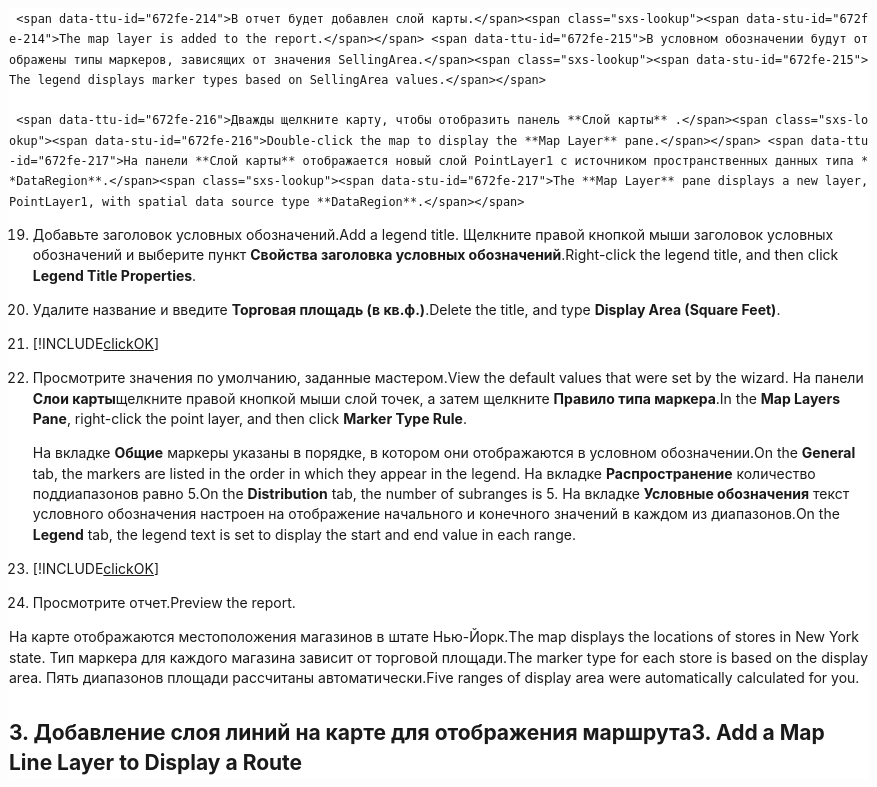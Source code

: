      <span data-ttu-id="672fe-214">В отчет будет добавлен слой карты.</span><span class="sxs-lookup"><span data-stu-id="672fe-214">The map layer is added to the report.</span></span> <span data-ttu-id="672fe-215">В условном обозначении будут отображены типы маркеров, зависящих от значения SellingArea.</span><span class="sxs-lookup"><span data-stu-id="672fe-215">The legend displays marker types based on SellingArea values.</span></span>  
  
     <span data-ttu-id="672fe-216">Дважды щелкните карту, чтобы отобразить панель **Слой карты** .</span><span class="sxs-lookup"><span data-stu-id="672fe-216">Double-click the map to display the **Map Layer** pane.</span></span> <span data-ttu-id="672fe-217">На панели **Слой карты** отображается новый слой PointLayer1 с источником пространственных данных типа **DataRegion**.</span><span class="sxs-lookup"><span data-stu-id="672fe-217">The **Map Layer** pane displays a new layer, PointLayer1, with spatial data source type **DataRegion**.</span></span>  
  
19. <span data-ttu-id="672fe-218">Добавьте заголовок условных обозначений.</span><span class="sxs-lookup"><span data-stu-id="672fe-218">Add a legend title.</span></span> <span data-ttu-id="672fe-219">Щелкните правой кнопкой мыши заголовок условных обозначений и выберите пункт **Свойства заголовка условных обозначений**.</span><span class="sxs-lookup"><span data-stu-id="672fe-219">Right-click the legend title, and then click **Legend Title Properties**.</span></span>  
  
20. <span data-ttu-id="672fe-220">Удалите название и введите **Торговая площадь (в кв.ф.)**.</span><span class="sxs-lookup"><span data-stu-id="672fe-220">Delete the title, and type **Display Area (Square Feet)**.</span></span>  
  
21. [!INCLUDE[clickOK](../includes/clickok-md.md)]  
  
22. <span data-ttu-id="672fe-221">Просмотрите значения по умолчанию, заданные мастером.</span><span class="sxs-lookup"><span data-stu-id="672fe-221">View the default values that were set by the wizard.</span></span> <span data-ttu-id="672fe-222">На панели **Слои карты**щелкните правой кнопкой мыши слой точек, а затем щелкните **Правило типа маркера**.</span><span class="sxs-lookup"><span data-stu-id="672fe-222">In the **Map Layers Pane**, right-click the point layer, and then click **Marker Type Rule**.</span></span>  
  
     <span data-ttu-id="672fe-223">На вкладке **Общие** маркеры указаны в порядке, в котором они отображаются в условном обозначении.</span><span class="sxs-lookup"><span data-stu-id="672fe-223">On the **General** tab, the markers are listed in the order in which they appear in the legend.</span></span> <span data-ttu-id="672fe-224">На вкладке **Распространение** количество поддиапазонов равно 5.</span><span class="sxs-lookup"><span data-stu-id="672fe-224">On the **Distribution** tab, the number of subranges is 5.</span></span> <span data-ttu-id="672fe-225">На вкладке **Условные обозначения** текст условного обозначения настроен на отображение начального и конечного значений в каждом из диапазонов.</span><span class="sxs-lookup"><span data-stu-id="672fe-225">On the **Legend** tab, the legend text is set to display the start and end value in each range.</span></span>  
  
23. [!INCLUDE[clickOK](../includes/clickok-md.md)]  
  
24. <span data-ttu-id="672fe-226">Просмотрите отчет.</span><span class="sxs-lookup"><span data-stu-id="672fe-226">Preview the report.</span></span>  
  
 <span data-ttu-id="672fe-227">На карте отображаются местоположения магазинов в штате Нью-Йорк.</span><span class="sxs-lookup"><span data-stu-id="672fe-227">The map displays the locations of stores in New York state.</span></span> <span data-ttu-id="672fe-228">Тип маркера для каждого магазина зависит от торговой площади.</span><span class="sxs-lookup"><span data-stu-id="672fe-228">The marker type for each store is based on the display area.</span></span> <span data-ttu-id="672fe-229">Пять диапазонов площади рассчитаны автоматически.</span><span class="sxs-lookup"><span data-stu-id="672fe-229">Five ranges of display area were automatically calculated for you.</span></span>  
  
##  <a name="3-add-a-map-line-layer-to-display-a-route"></a><a name="LineLayer"></a><span data-ttu-id="672fe-230">3. Добавление слоя линий на карте для отображения маршрута</span><span class="sxs-lookup"><span data-stu-id="672fe-230">3. Add a Map Line Layer to Display a Route</span></span>  